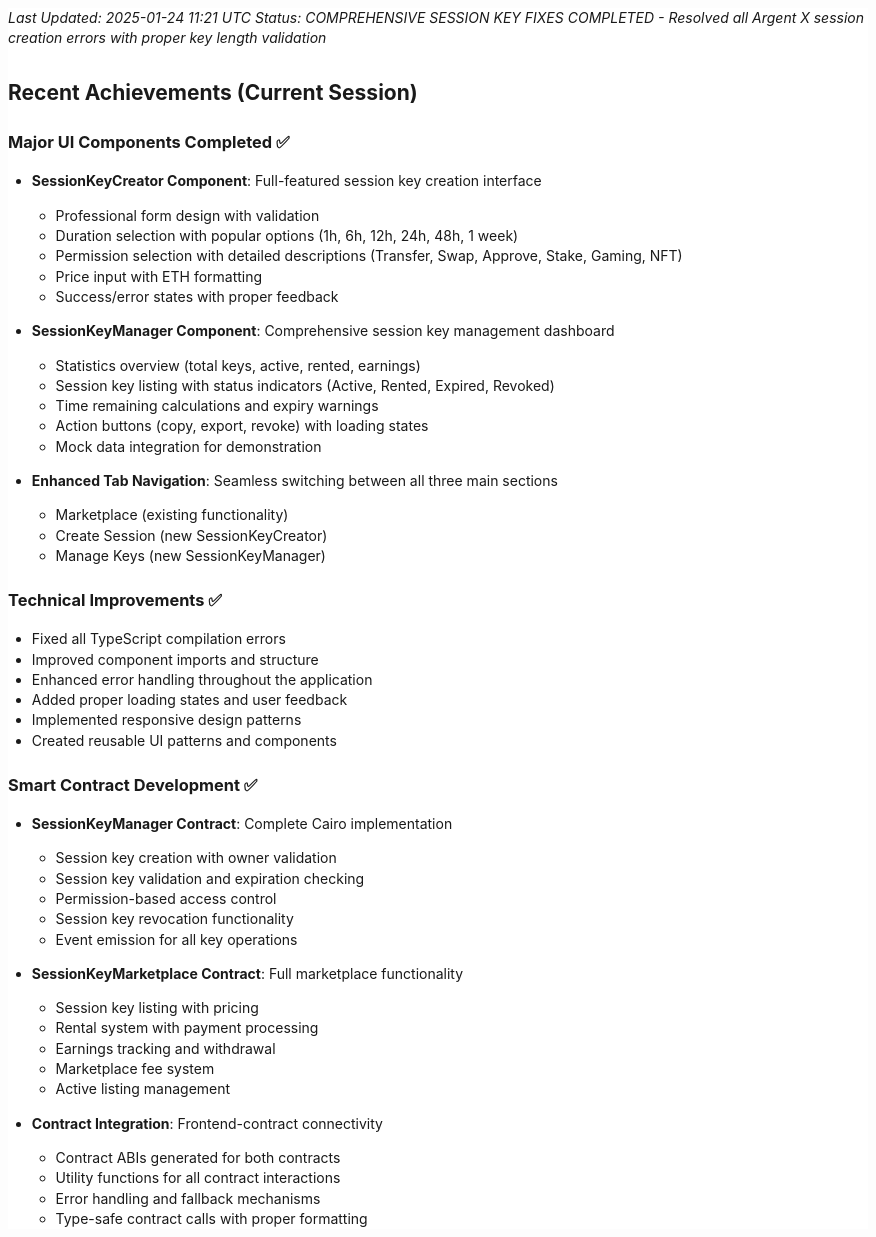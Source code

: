
*Last Updated: 2025-01-24 11:21 UTC*
*Status: COMPREHENSIVE SESSION KEY FIXES COMPLETED - Resolved all Argent X session creation errors with proper key length validation*

## Recent Achievements (Current Session)

### Major UI Components Completed ✅
- **SessionKeyCreator Component**: Full-featured session key creation interface
  - Professional form design with validation
  - Duration selection with popular options (1h, 6h, 12h, 24h, 48h, 1 week)
  - Permission selection with detailed descriptions (Transfer, Swap, Approve, Stake, Gaming, NFT)
  - Price input with ETH formatting
  - Success/error states with proper feedback

- **SessionKeyManager Component**: Comprehensive session key management dashboard
  - Statistics overview (total keys, active, rented, earnings)
  - Session key listing with status indicators (Active, Rented, Expired, Revoked)
  - Time remaining calculations and expiry warnings
  - Action buttons (copy, export, revoke) with loading states
  - Mock data integration for demonstration

- **Enhanced Tab Navigation**: Seamless switching between all three main sections
  - Marketplace (existing functionality)
  - Create Session (new SessionKeyCreator)
  - Manage Keys (new SessionKeyManager)

### Technical Improvements ✅
- Fixed all TypeScript compilation errors
- Improved component imports and structure
- Enhanced error handling throughout the application
- Added proper loading states and user feedback
- Implemented responsive design patterns
- Created reusable UI patterns and components

### Smart Contract Development ✅
- **SessionKeyManager Contract**: Complete Cairo implementation
  - Session key creation with owner validation
  - Session key validation and expiration checking
  - Permission-based access control
  - Session key revocation functionality
  - Event emission for all key operations

- **SessionKeyMarketplace Contract**: Full marketplace functionality
  - Session key listing with pricing
  - Rental system with payment processing
  - Earnings tracking and withdrawal
  - Marketplace fee system
  - Active listing management

- **Contract Integration**: Frontend-contract connectivity
  - Contract ABIs generated for both contracts
  - Utility functions for all contract interactions
  - Error handling and fallback mechanisms
  - Type-safe contract calls with proper formatting
